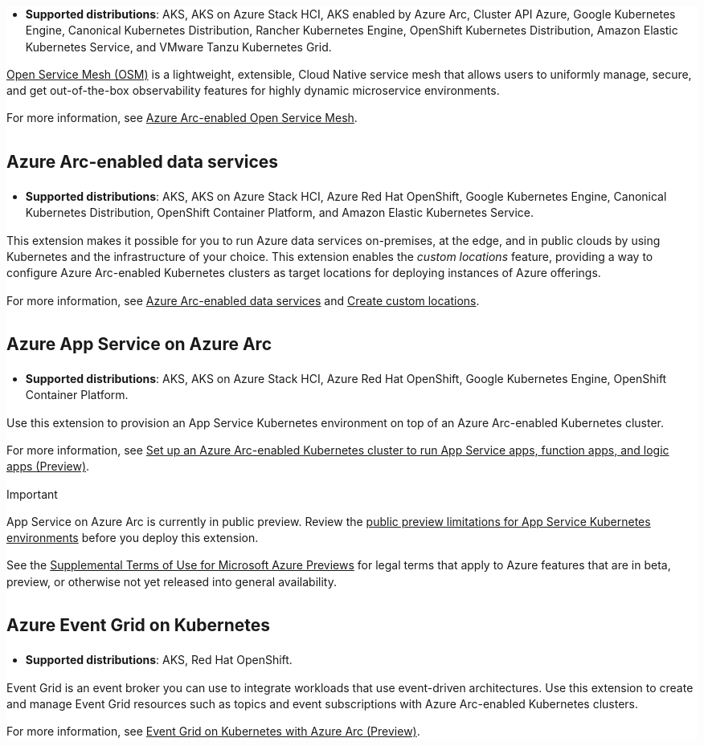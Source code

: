 - **Supported distributions**: AKS, AKS on Azure Stack HCI,  AKS enabled by Azure Arc, Cluster API Azure, Google Kubernetes Engine, Canonical Kubernetes Distribution, Rancher Kubernetes Engine, OpenShift Kubernetes Distribution, Amazon Elastic Kubernetes Service, and VMware Tanzu Kubernetes Grid.

[Open Service Mesh (OSM)](https://docs.openservicemesh.io/) is a lightweight, extensible, Cloud Native service mesh that allows users to uniformly manage, secure, and get out-of-the-box observability features for highly dynamic microservice environments.

For more information, see [Azure Arc-enabled Open Service Mesh](tutorial-arc-enabled-open-service-mesh.md).

## Azure Arc-enabled data services

- **Supported distributions**: AKS, AKS on Azure Stack HCI, Azure Red Hat OpenShift, Google Kubernetes Engine, Canonical Kubernetes Distribution, OpenShift Container Platform, and Amazon Elastic Kubernetes Service.

This extension makes it possible for you to run Azure data services on-premises, at the edge, and in public clouds by using Kubernetes and the infrastructure of your choice. This extension enables the *custom locations* feature, providing a way to configure Azure Arc-enabled Kubernetes clusters as target locations for deploying instances of Azure offerings.

For more information, see [Azure Arc-enabled data services](../data/create-data-controller-direct-prerequisites.md) and [Create custom locations](custom-locations.md#create-custom-location).

## Azure App Service on Azure Arc

- **Supported distributions**: AKS, AKS on Azure Stack HCI, Azure Red Hat OpenShift, Google Kubernetes Engine, OpenShift Container Platform.

Use this extension to provision an App Service Kubernetes environment on top of an Azure Arc-enabled Kubernetes cluster.

For more information, see [Set up an Azure Arc-enabled Kubernetes cluster to run App Service apps, function apps, and logic apps (Preview)](/azure/app-service/overview-arc-integration).

> [!IMPORTANT]
> App Service on Azure Arc is currently in public preview. Review the [public preview limitations for App Service Kubernetes environments](/azure/app-service/overview-arc-integration#public-preview-limitations) before you deploy this extension.
>
> See the [Supplemental Terms of Use for Microsoft Azure Previews](https://azure.microsoft.com/support/legal/preview-supplemental-terms/) for legal terms that apply to Azure features that are in beta, preview, or otherwise not yet released into general availability.

## Azure Event Grid on Kubernetes

- **Supported distributions**: AKS, Red Hat OpenShift.

Event Grid is an event broker you can use to integrate workloads that use event-driven architectures. Use this extension to create and manage Event Grid resources such as topics and event subscriptions with Azure Arc-enabled Kubernetes clusters.

For more information, see [Event Grid on Kubernetes with Azure Arc (Preview)](/azure/event-grid/kubernetes/overview).
